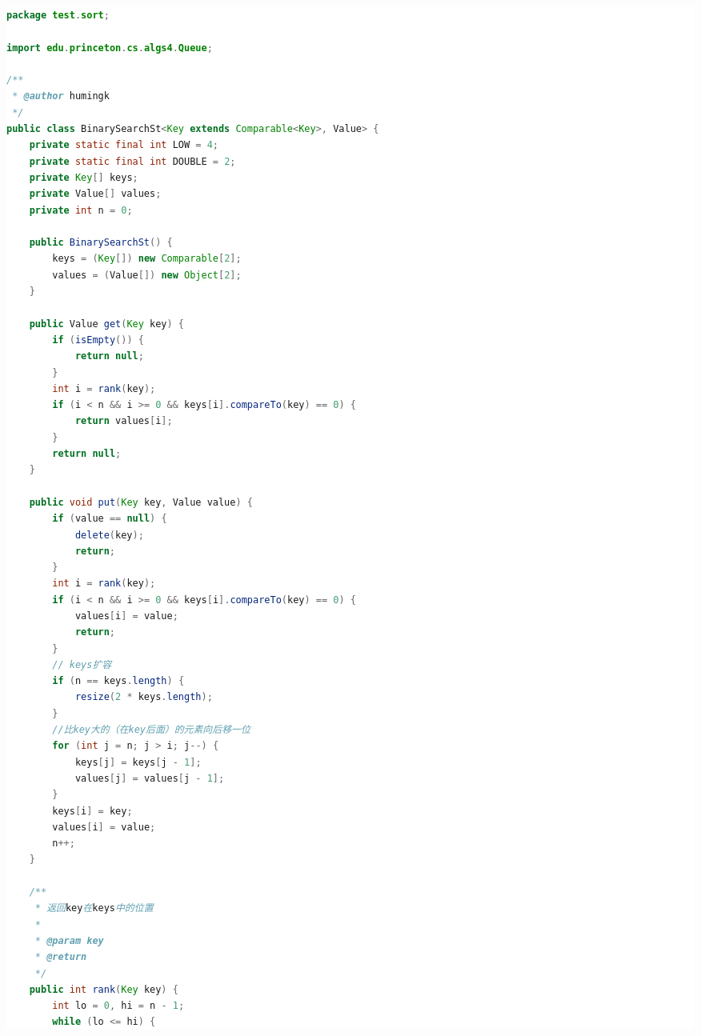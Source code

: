 ```java
package test.sort;

import edu.princeton.cs.algs4.Queue;

/**
 * @author humingk
 */
public class BinarySearchSt<Key extends Comparable<Key>, Value> {
    private static final int LOW = 4;
    private static final int DOUBLE = 2;
    private Key[] keys;
    private Value[] values;
    private int n = 0;

    public BinarySearchSt() {
        keys = (Key[]) new Comparable[2];
        values = (Value[]) new Object[2];
    }

    public Value get(Key key) {
        if (isEmpty()) {
            return null;
        }
        int i = rank(key);
        if (i < n && i >= 0 && keys[i].compareTo(key) == 0) {
            return values[i];
        }
        return null;
    }

    public void put(Key key, Value value) {
        if (value == null) {
            delete(key);
            return;
        }
        int i = rank(key);
        if (i < n && i >= 0 && keys[i].compareTo(key) == 0) {
            values[i] = value;
            return;
        }
        // keys扩容
        if (n == keys.length) {
            resize(2 * keys.length);
        }
        //比key大的（在key后面）的元素向后移一位
        for (int j = n; j > i; j--) {
            keys[j] = keys[j - 1];
            values[j] = values[j - 1];
        }
        keys[i] = key;
        values[i] = value;
        n++;
    }

    /**
     * 返回key在keys中的位置
     *
     * @param key
     * @return
     */
    public int rank(Key key) {
        int lo = 0, hi = n - 1;
        while (lo <= hi) {
```